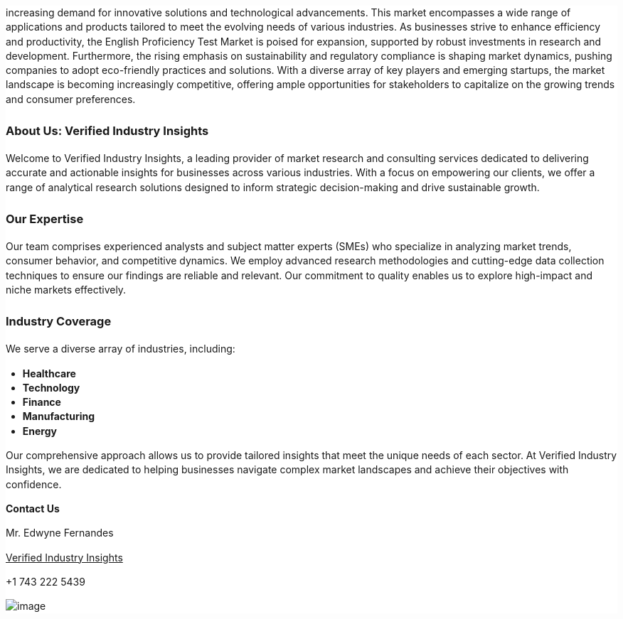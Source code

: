 increasing demand for innovative solutions and technological advancements. This market encompasses a wide range of applications and products tailored to meet the evolving needs of various industries. As businesses strive to enhance efficiency and productivity, the English Proficiency Test Market is poised for expansion, supported by robust investments in research and development. Furthermore, the rising emphasis on sustainability and regulatory compliance is shaping market dynamics, pushing companies to adopt eco-friendly practices and solutions. With a diverse array of key players and emerging startups, the market landscape is becoming increasingly competitive, offering ample opportunities for stakeholders to capitalize on the growing trends and consumer preferences.</p><h3>About Us: Verified Industry Insights</h3><p>Welcome to Verified Industry Insights, a leading provider of market research and consulting services dedicated to delivering accurate and actionable insights for businesses across various industries. With a focus on empowering our clients, we offer a range of analytical research solutions designed to inform strategic decision-making and drive sustainable growth.</p><h3>Our Expertise</h3><p>Our team comprises experienced analysts and subject matter experts (SMEs) who specialize in analyzing market trends, consumer behavior, and competitive dynamics. We employ advanced research methodologies and cutting-edge data collection techniques to ensure our findings are reliable and relevant. Our commitment to quality enables us to explore high-impact and niche markets effectively.</p><h3>Industry Coverage</h3><p>We serve a diverse array of industries, including:</p><ul><li><strong>Healthcare</strong></li><li><strong>Technology</strong></li><li><strong>Finance</strong></li><li><strong>Manufacturing</strong></li><li><strong>Energy</strong></li></ul><p>Our comprehensive approach allows us to provide tailored insights that meet the unique needs of each sector. At Verified Industry Insights, we are dedicated to helping businesses navigate complex market landscapes and achieve their objectives with confidence.</p><p><strong>Contact Us</strong></p><p>Mr. Edwyne Fernandes</p><p><a href="https://www.verifiedindustryinsights.com/">Verified Industry Insights</a></p><p>+1 743 222 5439</p>
![image](https://github.com/user-attachments/assets/7c4eba99-6650-49c0-9666-6e224ff0818a)

